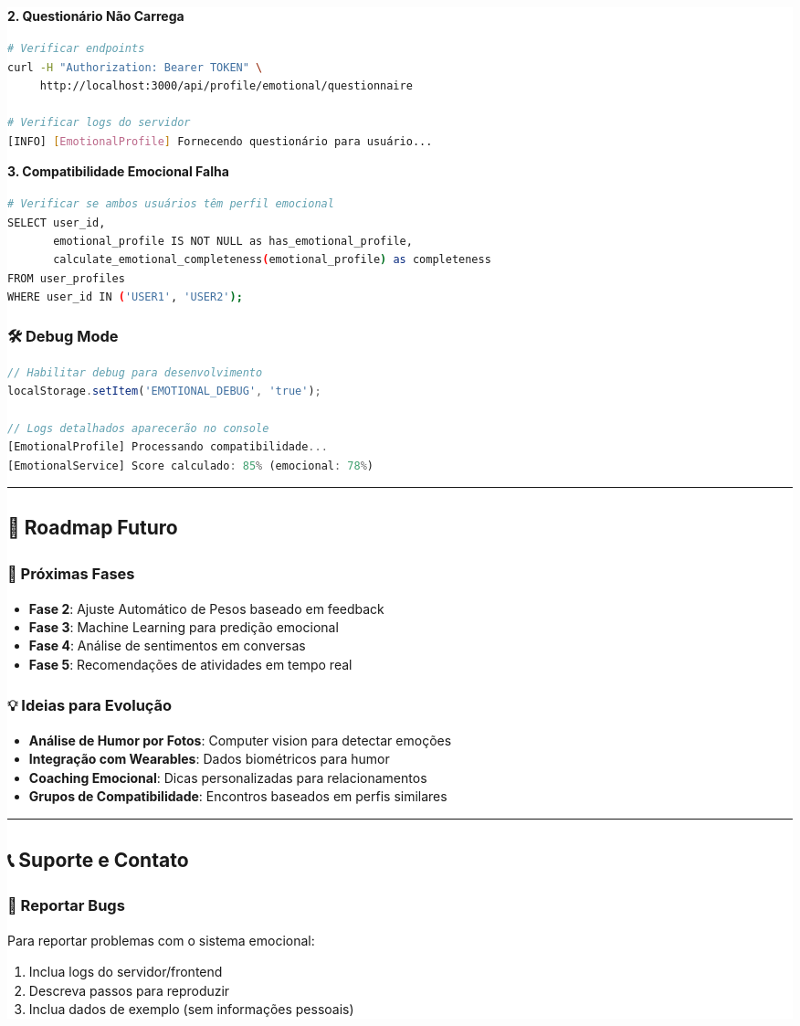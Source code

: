**2. Questionário Não Carrega**
```bash
# Verificar endpoints
curl -H "Authorization: Bearer TOKEN" \
     http://localhost:3000/api/profile/emotional/questionnaire

# Verificar logs do servidor
[INFO] [EmotionalProfile] Fornecendo questionário para usuário...
```

**3. Compatibilidade Emocional Falha**
```bash
# Verificar se ambos usuários têm perfil emocional
SELECT user_id, 
       emotional_profile IS NOT NULL as has_emotional_profile,
       calculate_emotional_completeness(emotional_profile) as completeness
FROM user_profiles 
WHERE user_id IN ('USER1', 'USER2');
```

### 🛠️ Debug Mode
```javascript
// Habilitar debug para desenvolvimento
localStorage.setItem('EMOTIONAL_DEBUG', 'true');

// Logs detalhados aparecerão no console
[EmotionalProfile] Processando compatibilidade...
[EmotionalService] Score calculado: 85% (emocional: 78%)
```

---

## 🚀 Roadmap Futuro

### 🎯 Próximas Fases
- **Fase 2**: Ajuste Automático de Pesos baseado em feedback
- **Fase 3**: Machine Learning para predição emocional
- **Fase 4**: Análise de sentimentos em conversas
- **Fase 5**: Recomendações de atividades em tempo real

### 💡 Ideias para Evolução
- **Análise de Humor por Fotos**: Computer vision para detectar emoções
- **Integração com Wearables**: Dados biométricos para humor
- **Coaching Emocional**: Dicas personalizadas para relacionamentos
- **Grupos de Compatibilidade**: Encontros baseados em perfis similares

---

## 📞 Suporte e Contato

### 🐛 Reportar Bugs
Para reportar problemas com o sistema emocional:
1. Inclua logs do servidor/frontend
2. Descreva passos para reproduzir
3. Inclua dados de exemplo (sem informações pessoais)
